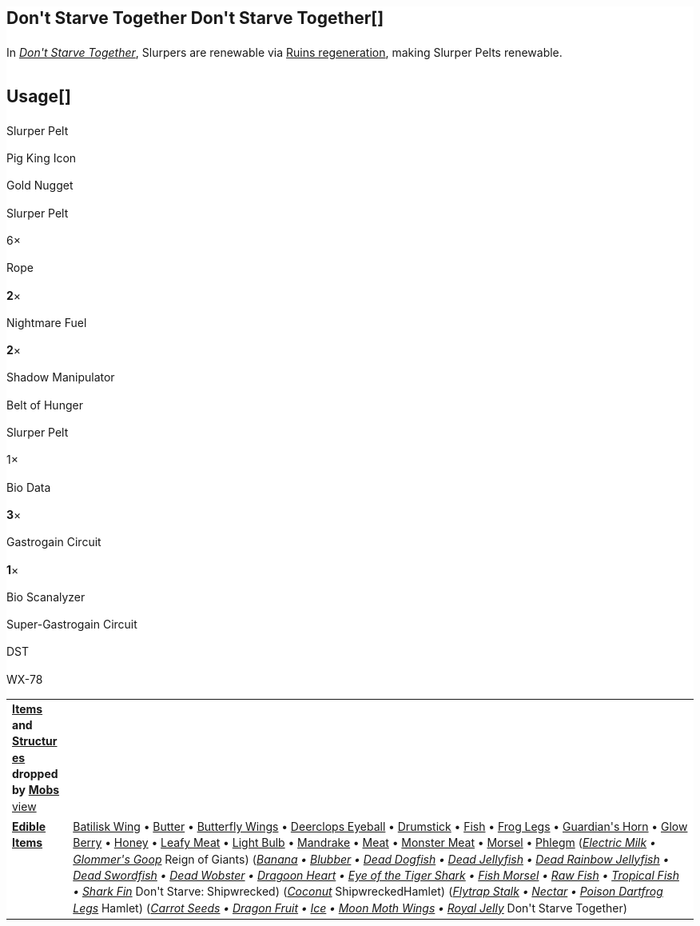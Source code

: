 ## Don't Starve Together Don't Starve Together[]

In *[Don't Starve Together](/wiki/Don%27t_Starve_Together "Don't Starve Together")*, Slurpers are renewable via [Ruins regeneration](/wiki/Ruins#Regeneration "Ruins"), making Slurper Pelts renewable.

## Usage[]

Slurper Pelt

Pig King Icon

Gold Nugget

Slurper Pelt

6×

Rope

**2**×

Nightmare Fuel

**2**×

Shadow Manipulator

Belt of Hunger

Slurper Pelt

1×

Bio Data

**3**×

Gastrogain Circuit

**1**×

Bio Scanalyzer

Super-Gastrogain Circuit

DST

WX-78

|  |  |
| --- | --- |
| **[Items](/wiki/Items "Items") and [Structures](/wiki/Structures "Structures") dropped by [Mobs](/wiki/Mobs "Mobs")** [view](/wiki/Template:Mob_Dropped_Items "Template:Mob Dropped Items") | |
| **[Edible Items](/wiki/Food "Food")** | [Batilisk Wing](/wiki/Batilisk_Wing "Batilisk Wing") • [Butter](/wiki/Butter "Butter") • [Butterfly Wings](/wiki/Butterfly_Wings "Butterfly Wings") • [Deerclops Eyeball](/wiki/Deerclops_Eyeball "Deerclops Eyeball") • [Drumstick](/wiki/Drumstick "Drumstick") • [Fish](/wiki/Fish "Fish") • [Frog Legs](/wiki/Frog_Legs "Frog Legs") • [Guardian's Horn](/wiki/Guardian%27s_Horn "Guardian's Horn") • [Glow Berry](/wiki/Glow_Berry "Glow Berry") • [Honey](/wiki/Honey "Honey") • [Leafy Meat](/wiki/Leafy_Meat "Leafy Meat") • [Light Bulb](/wiki/Light_Bulb "Light Bulb") • [Mandrake](/wiki/Mandrake "Mandrake") • [Meat](/wiki/Meat "Meat") • [Monster Meat](/wiki/Monster_Meat "Monster Meat") • [Morsel](/wiki/Morsel "Morsel") • [Phlegm](/wiki/Phlegm "Phlegm")  (*[Electric Milk](/wiki/Electric_Milk "Electric Milk") • [Glommer's Goop](/wiki/Glommer%27s_Goop "Glommer's Goop")* Reign of Giants) (*[Banana](/wiki/Banana "Banana") • [Blubber](/wiki/Blubber "Blubber") • [Dead Dogfish](/wiki/Dead_Dogfish "Dead Dogfish") • [Dead Jellyfish](/wiki/Dead_Jellyfish "Dead Jellyfish") • [Dead Rainbow Jellyfish](/wiki/Dead_Rainbow_Jellyfish "Dead Rainbow Jellyfish") • [Dead Swordfish](/wiki/Dead_Swordfish "Dead Swordfish") • [Dead Wobster](/wiki/Wobster "Wobster") • [Dragoon Heart](/wiki/Dragoon_Heart "Dragoon Heart") • [Eye of the Tiger Shark](/wiki/Eye_of_the_Tiger_Shark "Eye of the Tiger Shark") • [Fish Morsel](/wiki/Fish_Morsel "Fish Morsel") • [Raw Fish](/wiki/Raw_Fish "Raw Fish") • [Tropical Fish](/wiki/Tropical_Fish "Tropical Fish") • [Shark Fin](/wiki/Shark_Fin "Shark Fin")* Don't Starve: Shipwrecked) (*[Coconut](/wiki/Coconut "Coconut")* ShipwreckedHamlet) (*[Flytrap Stalk](/wiki/Flytrap_Stalk "Flytrap Stalk") • [Nectar](/wiki/Nectar "Nectar") • [Poison Dartfrog Legs](/wiki/Poison_Dartfrog_Legs "Poison Dartfrog Legs")* Hamlet) (*[Carrot Seeds](/wiki/Crop_Seeds "Crop Seeds") • [Dragon Fruit](/wiki/Dragon_Fruit "Dragon Fruit") • [Ice](/wiki/Ice "Ice") • [Moon Moth Wings](/wiki/Moon_Moth_Wings "Moon Moth Wings") • [Royal Jelly](/wiki/Royal_Jelly "Royal Jelly")* Don't Starve Together) |